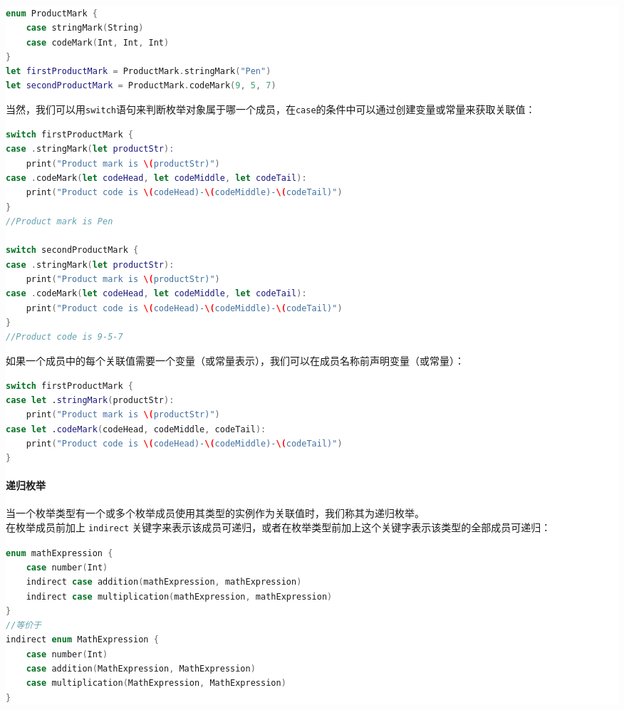 ```swift
enum ProductMark {
	case stringMark(String)
	case codeMark(Int, Int, Int)
}
let firstProductMark = ProductMark.stringMark("Pen")
let secondProductMark = ProductMark.codeMark(9, 5, 7)
```

当然，我们可以用`switch`语句来判断枚举对象属于哪一个成员，在`case`的条件中可以通过创建变量或常量来获取关联值：

```swift
switch firstProductMark {
case .stringMark(let productStr):
	print("Product mark is \(productStr)")
case .codeMark(let codeHead, let codeMiddle, let codeTail):
	print("Product code is \(codeHead)-\(codeMiddle)-\(codeTail)")
}
//Product mark is Pen

switch secondProductMark {
case .stringMark(let productStr):
	print("Product mark is \(productStr)")
case .codeMark(let codeHead, let codeMiddle, let codeTail):
	print("Product code is \(codeHead)-\(codeMiddle)-\(codeTail)")
}
//Product code is 9-5-7
```

如果一个成员中的每个关联值需要一个变量（或常量表示），我们可以在成员名称前声明变量（或常量）：

```swift
switch firstProductMark {
case let .stringMark(productStr):
	print("Product mark is \(productStr)")
case let .codeMark(codeHead, codeMiddle, codeTail):
	print("Product code is \(codeHead)-\(codeMiddle)-\(codeTail)")
}
```

#### 递归枚举

当一个枚举类型有一个或多个枚举成员使用其类型的实例作为关联值时，我们称其为递归枚举。  
在枚举成员前加上 `indirect` 关键字来表示该成员可递归，或者在枚举类型前加上这个关键字表示该类型的全部成员可递归：

```swift
enum mathExpression {
	case number(Int)
	indirect case addition(mathExpression, mathExpression)
	indirect case multiplication(mathExpression, mathExpression)
}
//等价于
indirect enum MathExpression {
	case number(Int)
	case addition(MathExpression, MathExpression)
	case multiplication(MathExpression, MathExpression)
}
```
